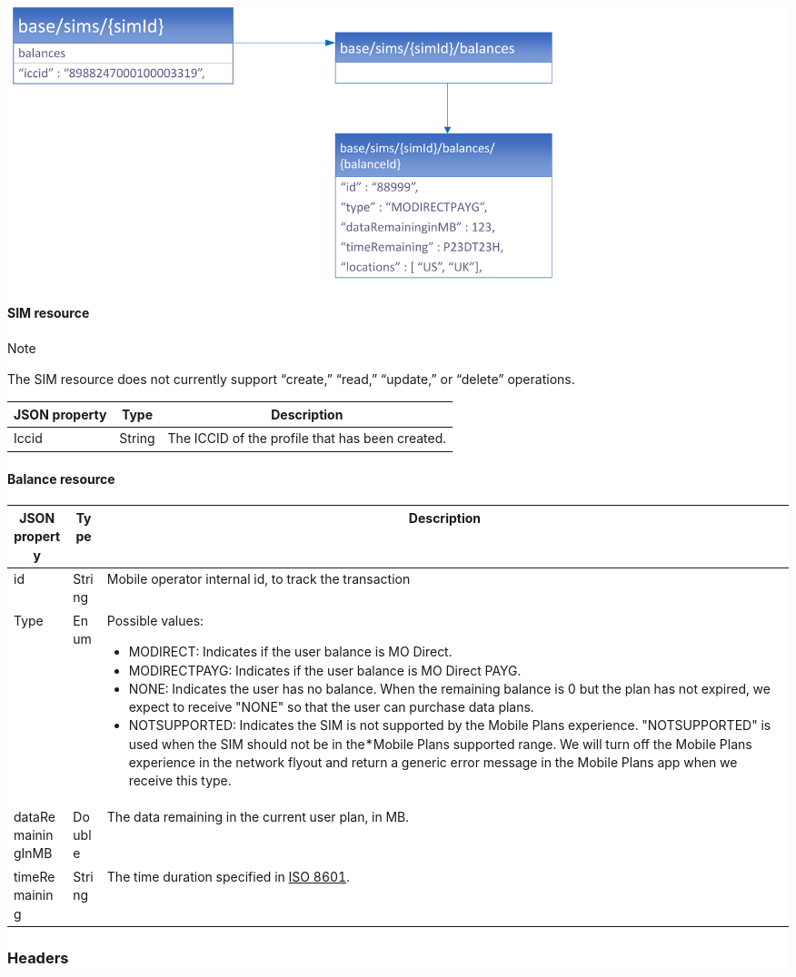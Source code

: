 <img src="images/mobile_plans_get_balance_resource.png" alt="GetBalance API resource model diagram" title="GetBalance API resource model diagram" width="600" />

#### SIM resource

> [!NOTE]
> The SIM resource does not currently support “create,” “read,” “update,” or “delete” operations.

| JSON property | Type | Description |
| --- | --- | --- |
| Iccid | String | The ICCID of the profile that has been created. |

#### Balance resource

| JSON property | Type | Description |
| --- | --- | --- |
|id |String| Mobile operator internal id, to track the transaction |
Type | Enum | Possible values: <ul><li>MODIRECT: Indicates if the user balance is MO Direct.</li><li>MODIRECTPAYG: Indicates if the user balance is MO Direct PAYG.</li><li>NONE: Indicates the user has no balance. When the remaining balance is 0 but the plan has not expired, we expect to receive "NONE" so that the user can purchase data plans.</li><li>NOTSUPPORTED: Indicates the SIM is not supported by the Mobile Plans experience. "NOTSUPPORTED" is used when the SIM should not be in the*Mobile Plans supported range. We will turn off the Mobile Plans experience in the network flyout and return a generic error message in the Mobile Plans app when we receive this type.</li></ul> |
| dataRemainingInMB | Double | The data remaining in the current user plan, in MB. |
| timeRemaining | String | The time duration specified in [ISO 8601](https://go.microsoft.com/fwlink/p/?linkid=866182). |

### Headers
